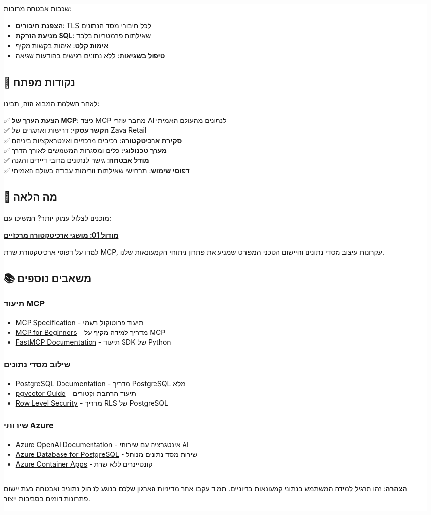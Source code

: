 שכבות אבטחה מרובות:
- **הצפנת חיבורים**: TLS לכל חיבורי מסד הנתונים  
- **מניעת הזרקת SQL**: שאילתות פרמטריות בלבד  
- **אימות קלט**: אימות בקשות מקיף  
- **טיפול בשגיאות**: ללא נתונים רגישים בהודעות שגיאה  

## 🎯 נקודות מפתח

לאחר השלמת המבוא הזה, תבינו:

✅ **הצעת הערך של MCP**: כיצד MCP מחבר עוזרי AI לנתונים מהעולם האמיתי  
✅ **הקשר עסקי**: דרישות ואתגרים של Zava Retail  
✅ **סקירת ארכיטקטורה**: רכיבים מרכזיים ואינטראקציות ביניהם  
✅ **מערך טכנולוגי**: כלים ומסגרות המשמשים לאורך הדרך  
✅ **מודל אבטחה**: גישה לנתונים מרובי דיירים והגנה  
✅ **דפוסי שימוש**: תרחישי שאילתות וזרימות עבודה בעולם האמיתי  

## 🚀 מה הלאה

מוכנים לצלול עמוק יותר? המשיכו עם:

**[מודול 01: מושגי ארכיטקטורה מרכזיים](../01-Architecture/README.md)**

למדו על דפוסי ארכיטקטורת שרת MCP, עקרונות עיצוב מסדי נתונים והיישום הטכני המפורט שמניע את פתרון ניתוחי הקמעונאות שלנו.

## 📚 משאבים נוספים

### תיעוד MCP
- [MCP Specification](https://modelcontextprotocol.io/docs/) - תיעוד פרוטוקול רשמי  
- [MCP for Beginners](https://aka.ms/mcp-for-beginners) - מדריך למידה מקיף על MCP  
- [FastMCP Documentation](https://github.com/modelcontextprotocol/python-sdk) - תיעוד SDK של Python  

### שילוב מסדי נתונים
- [PostgreSQL Documentation](https://www.postgresql.org/docs/) - מדריך PostgreSQL מלא  
- [pgvector Guide](https://github.com/pgvector/pgvector) - תיעוד הרחבת וקטורים  
- [Row Level Security](https://www.postgresql.org/docs/current/ddl-rowsecurity.html) - מדריך RLS של PostgreSQL  

### שירותי Azure
- [Azure OpenAI Documentation](https://docs.microsoft.com/azure/cognitive-services/openai/) - אינטגרציה עם שירותי AI  
- [Azure Database for PostgreSQL](https://docs.microsoft.com/azure/postgresql/) - שירות מסד נתונים מנוהל  
- [Azure Container Apps](https://docs.microsoft.com/azure/container-apps/) - קונטיינרים ללא שרת  

---

**הצהרה**: זהו תרגיל למידה המשתמש בנתוני קמעונאות בדיוניים. תמיד עקבו אחר מדיניות הארגון שלכם בנוגע לניהול נתונים ואבטחה בעת יישום פתרונות דומים בסביבות ייצור.

---
